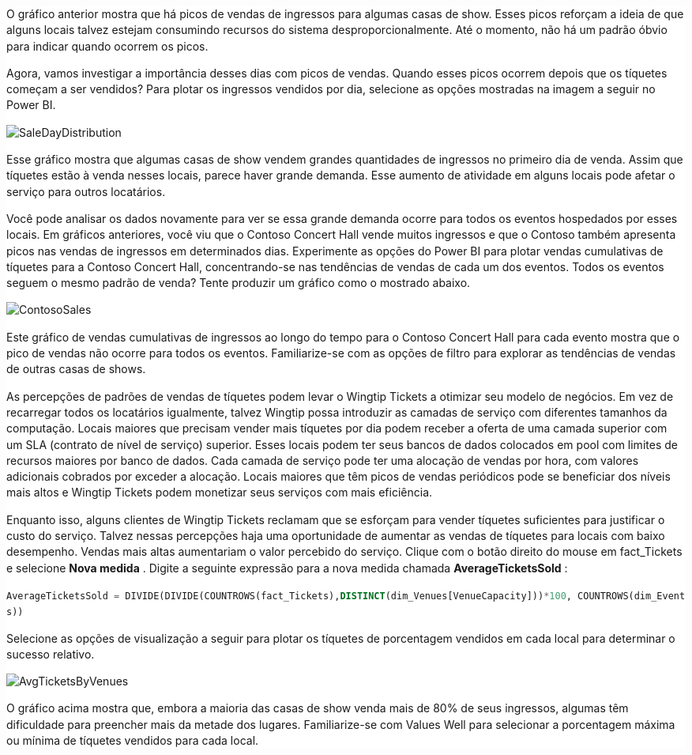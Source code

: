 O gráfico anterior mostra que há picos de vendas de ingressos para algumas casas de show. Esses picos reforçam a ideia de que alguns locais talvez estejam consumindo recursos do sistema desproporcionalmente. Até o momento, não há um padrão óbvio para indicar quando ocorrem os picos.

Agora, vamos investigar a importância desses dias com picos de vendas. Quando esses picos ocorrem depois que os tíquetes começam a ser vendidos? Para plotar os ingressos vendidos por dia, selecione as opções mostradas na imagem a seguir no Power BI.

![SaleDayDistribution](./media/saas-tenancy-tenant-analytics-adf/SaleDistributionPerDay-DW.PNG)

Esse gráfico mostra que algumas casas de show vendem grandes quantidades de ingressos no primeiro dia de venda. Assim que tíquetes estão à venda nesses locais, parece haver grande demanda. Esse aumento de atividade em alguns locais pode afetar o serviço para outros locatários.

Você pode analisar os dados novamente para ver se essa grande demanda ocorre para todos os eventos hospedados por esses locais. Em gráficos anteriores, você viu que o Contoso Concert Hall vende muitos ingressos e que o Contoso também apresenta picos nas vendas de ingressos em determinados dias. Experimente as opções do Power BI para plotar vendas cumulativas de tíquetes para a Contoso Concert Hall, concentrando-se nas tendências de vendas de cada um dos eventos. Todos os eventos seguem o mesmo padrão de venda? Tente produzir um gráfico como o mostrado abaixo.

![ContosoSales](./media/saas-tenancy-tenant-analytics-adf/EventSaleTrends.PNG)

Este gráfico de vendas cumulativas de ingressos ao longo do tempo para o Contoso Concert Hall para cada evento mostra que o pico de vendas não ocorre para todos os eventos. Familiarize-se com as opções de filtro para explorar as tendências de vendas de outras casas de shows.

As percepções de padrões de vendas de tíquetes podem levar o Wingtip Tickets a otimizar seu modelo de negócios. Em vez de recarregar todos os locatários igualmente, talvez Wingtip possa introduzir as camadas de serviço com diferentes tamanhos da computação. Locais maiores que precisam vender mais tíquetes por dia podem receber a oferta de uma camada superior com um SLA (contrato de nível de serviço) superior. Esses locais podem ter seus bancos de dados colocados em pool com limites de recursos maiores por banco de dados. Cada camada de serviço pode ter uma alocação de vendas por hora, com valores adicionais cobrados por exceder a alocação. Locais maiores que têm picos de vendas periódicos pode se beneficiar dos níveis mais altos e Wingtip Tickets podem monetizar seus serviços com mais eficiência.

Enquanto isso, alguns clientes de Wingtip Tickets reclamam que se esforçam para vender tíquetes suficientes para justificar o custo do serviço. Talvez nessas percepções haja uma oportunidade de aumentar as vendas de tíquetes para locais com baixo desempenho. Vendas mais altas aumentariam o valor percebido do serviço. Clique com o botão direito do mouse em fact_Tickets e selecione **Nova medida** . Digite a seguinte expressão para a nova medida chamada **AverageTicketsSold** :

```sql
AverageTicketsSold = DIVIDE(DIVIDE(COUNTROWS(fact_Tickets),DISTINCT(dim_Venues[VenueCapacity]))*100, COUNTROWS(dim_Events))
```

Selecione as opções de visualização a seguir para plotar os tíquetes de porcentagem vendidos em cada local para determinar o sucesso relativo.

![AvgTicketsByVenues](./media/saas-tenancy-tenant-analytics-adf/AvgTicketsByVenues-DW.PNG)

O gráfico acima mostra que, embora a maioria das casas de show venda mais de 80% de seus ingressos, algumas têm dificuldade para preencher mais da metade dos lugares. Familiarize-se com Values Well para selecionar a porcentagem máxima ou mínima de tíquetes vendidos para cada local.
